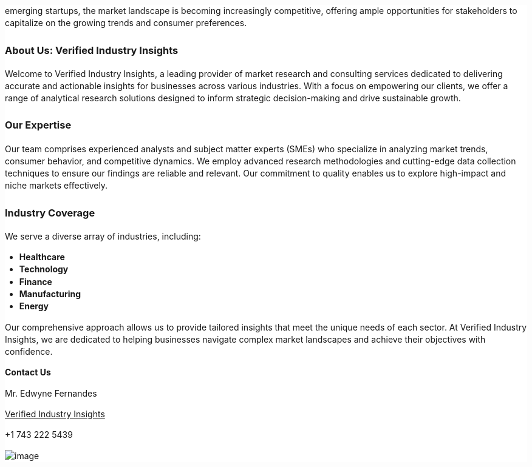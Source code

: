 emerging startups, the market landscape is becoming increasingly competitive, offering ample opportunities for stakeholders to capitalize on the growing trends and consumer preferences.</p><h3>About Us: Verified Industry Insights</h3><p>Welcome to Verified Industry Insights, a leading provider of market research and consulting services dedicated to delivering accurate and actionable insights for businesses across various industries. With a focus on empowering our clients, we offer a range of analytical research solutions designed to inform strategic decision-making and drive sustainable growth.</p><h3>Our Expertise</h3><p>Our team comprises experienced analysts and subject matter experts (SMEs) who specialize in analyzing market trends, consumer behavior, and competitive dynamics. We employ advanced research methodologies and cutting-edge data collection techniques to ensure our findings are reliable and relevant. Our commitment to quality enables us to explore high-impact and niche markets effectively.</p><h3>Industry Coverage</h3><p>We serve a diverse array of industries, including:</p><ul><li><strong>Healthcare</strong></li><li><strong>Technology</strong></li><li><strong>Finance</strong></li><li><strong>Manufacturing</strong></li><li><strong>Energy</strong></li></ul><p>Our comprehensive approach allows us to provide tailored insights that meet the unique needs of each sector. At Verified Industry Insights, we are dedicated to helping businesses navigate complex market landscapes and achieve their objectives with confidence.</p><p><strong>Contact Us</strong></p><p>Mr. Edwyne Fernandes</p><p><a href="https://www.verifiedindustryinsights.com/">Verified Industry Insights</a></p><p>+1 743 222 5439</p>
![image](https://github.com/user-attachments/assets/ee133316-517d-419f-9a05-a34a0f0b6d3c)
